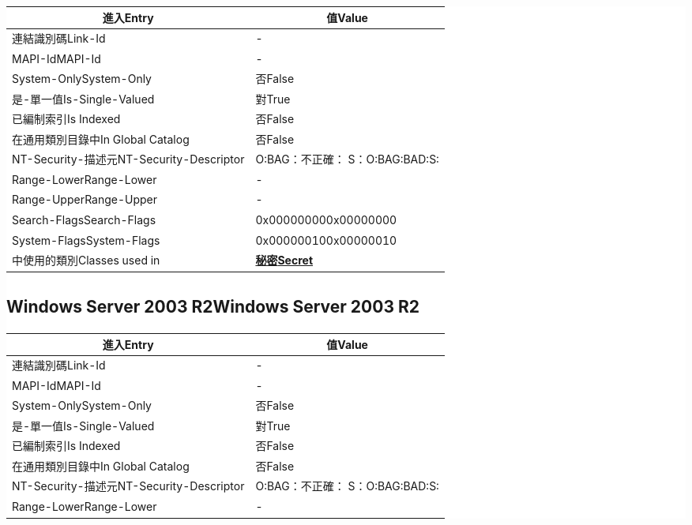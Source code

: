 

| <span data-ttu-id="d32ce-153">進入</span><span class="sxs-lookup"><span data-stu-id="d32ce-153">Entry</span></span> | <span data-ttu-id="d32ce-154">值</span><span class="sxs-lookup"><span data-stu-id="d32ce-154">Value</span></span> |
|------------------------|---------------------------------------|
| <span data-ttu-id="d32ce-155">連結識別碼</span><span class="sxs-lookup"><span data-stu-id="d32ce-155">Link-Id</span></span>                | \-                                    |
| <span data-ttu-id="d32ce-156">MAPI-Id</span><span class="sxs-lookup"><span data-stu-id="d32ce-156">MAPI-Id</span></span>                | \-                                    |
| <span data-ttu-id="d32ce-157">System-Only</span><span class="sxs-lookup"><span data-stu-id="d32ce-157">System-Only</span></span>            | <span data-ttu-id="d32ce-158">否</span><span class="sxs-lookup"><span data-stu-id="d32ce-158">False</span></span>                                 |
| <span data-ttu-id="d32ce-159">是-單一值</span><span class="sxs-lookup"><span data-stu-id="d32ce-159">Is-Single-Valued</span></span>       | <span data-ttu-id="d32ce-160">對</span><span class="sxs-lookup"><span data-stu-id="d32ce-160">True</span></span>                                  |
| <span data-ttu-id="d32ce-161">已編制索引</span><span class="sxs-lookup"><span data-stu-id="d32ce-161">Is Indexed</span></span>             | <span data-ttu-id="d32ce-162">否</span><span class="sxs-lookup"><span data-stu-id="d32ce-162">False</span></span>                                 |
| <span data-ttu-id="d32ce-163">在通用類別目錄中</span><span class="sxs-lookup"><span data-stu-id="d32ce-163">In Global Catalog</span></span>      | <span data-ttu-id="d32ce-164">否</span><span class="sxs-lookup"><span data-stu-id="d32ce-164">False</span></span>                                 |
| <span data-ttu-id="d32ce-165">NT-Security-描述元</span><span class="sxs-lookup"><span data-stu-id="d32ce-165">NT-Security-Descriptor</span></span> | <span data-ttu-id="d32ce-166">O:BAG：不正確： S：</span><span class="sxs-lookup"><span data-stu-id="d32ce-166">O:BAG:BAD:S:</span></span>                          |
| <span data-ttu-id="d32ce-167">Range-Lower</span><span class="sxs-lookup"><span data-stu-id="d32ce-167">Range-Lower</span></span>            | \-                                    |
| <span data-ttu-id="d32ce-168">Range-Upper</span><span class="sxs-lookup"><span data-stu-id="d32ce-168">Range-Upper</span></span>            | \-                                    |
| <span data-ttu-id="d32ce-169">Search-Flags</span><span class="sxs-lookup"><span data-stu-id="d32ce-169">Search-Flags</span></span>           | <span data-ttu-id="d32ce-170">0x00000000</span><span class="sxs-lookup"><span data-stu-id="d32ce-170">0x00000000</span></span>                            |
| <span data-ttu-id="d32ce-171">System-Flags</span><span class="sxs-lookup"><span data-stu-id="d32ce-171">System-Flags</span></span>           | <span data-ttu-id="d32ce-172">0x00000010</span><span class="sxs-lookup"><span data-stu-id="d32ce-172">0x00000010</span></span>                            |
| <span data-ttu-id="d32ce-173">中使用的類別</span><span class="sxs-lookup"><span data-stu-id="d32ce-173">Classes used in</span></span>        | [<span data-ttu-id="d32ce-174">**秘密**</span><span class="sxs-lookup"><span data-stu-id="d32ce-174">**Secret**</span></span>](c-secret.md)<br/> |



## <a name="windows-server-2003-r2"></a><span data-ttu-id="d32ce-175">Windows Server 2003 R2</span><span class="sxs-lookup"><span data-stu-id="d32ce-175">Windows Server 2003 R2</span></span>



| <span data-ttu-id="d32ce-176">進入</span><span class="sxs-lookup"><span data-stu-id="d32ce-176">Entry</span></span> | <span data-ttu-id="d32ce-177">值</span><span class="sxs-lookup"><span data-stu-id="d32ce-177">Value</span></span> |
|------------------------|---------------------------------------|
| <span data-ttu-id="d32ce-178">連結識別碼</span><span class="sxs-lookup"><span data-stu-id="d32ce-178">Link-Id</span></span>                | \-                                    |
| <span data-ttu-id="d32ce-179">MAPI-Id</span><span class="sxs-lookup"><span data-stu-id="d32ce-179">MAPI-Id</span></span>                | \-                                    |
| <span data-ttu-id="d32ce-180">System-Only</span><span class="sxs-lookup"><span data-stu-id="d32ce-180">System-Only</span></span>            | <span data-ttu-id="d32ce-181">否</span><span class="sxs-lookup"><span data-stu-id="d32ce-181">False</span></span>                                 |
| <span data-ttu-id="d32ce-182">是-單一值</span><span class="sxs-lookup"><span data-stu-id="d32ce-182">Is-Single-Valued</span></span>       | <span data-ttu-id="d32ce-183">對</span><span class="sxs-lookup"><span data-stu-id="d32ce-183">True</span></span>                                  |
| <span data-ttu-id="d32ce-184">已編制索引</span><span class="sxs-lookup"><span data-stu-id="d32ce-184">Is Indexed</span></span>             | <span data-ttu-id="d32ce-185">否</span><span class="sxs-lookup"><span data-stu-id="d32ce-185">False</span></span>                                 |
| <span data-ttu-id="d32ce-186">在通用類別目錄中</span><span class="sxs-lookup"><span data-stu-id="d32ce-186">In Global Catalog</span></span>      | <span data-ttu-id="d32ce-187">否</span><span class="sxs-lookup"><span data-stu-id="d32ce-187">False</span></span>                                 |
| <span data-ttu-id="d32ce-188">NT-Security-描述元</span><span class="sxs-lookup"><span data-stu-id="d32ce-188">NT-Security-Descriptor</span></span> | <span data-ttu-id="d32ce-189">O:BAG：不正確： S：</span><span class="sxs-lookup"><span data-stu-id="d32ce-189">O:BAG:BAD:S:</span></span>                          |
| <span data-ttu-id="d32ce-190">Range-Lower</span><span class="sxs-lookup"><span data-stu-id="d32ce-190">Range-Lower</span></span>            | \-                                    |